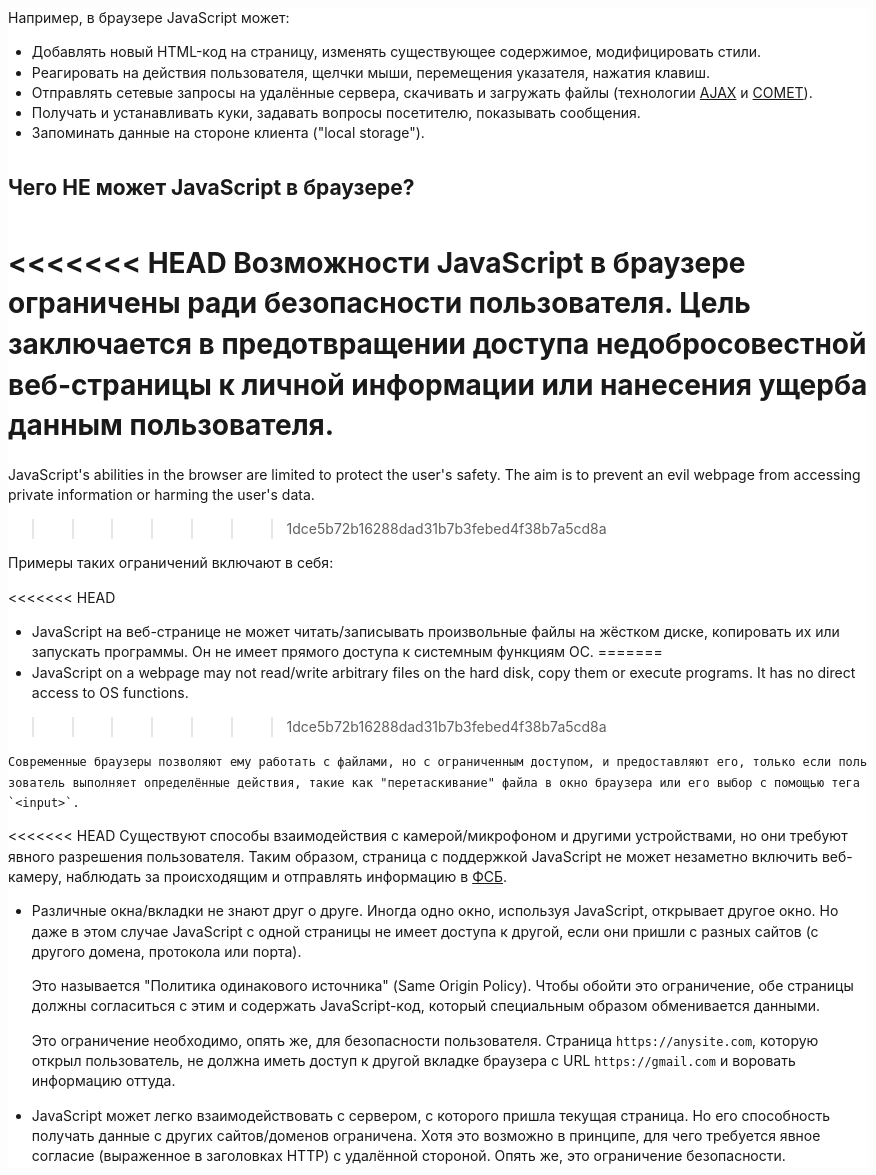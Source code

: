 Например, в браузере JavaScript может:

- Добавлять новый HTML-код на страницу, изменять существующее содержимое, модифицировать стили.
- Реагировать на действия пользователя, щелчки мыши, перемещения указателя, нажатия клавиш.
- Отправлять сетевые запросы на удалённые сервера, скачивать и загружать файлы (технологии [AJAX](https://ru.wikipedia.org/wiki/AJAX) и [COMET](https://ru.wikipedia.org/wiki/Comet_(%D0%BF%D1%80%D0%BE%D0%B3%D1%80%D0%B0%D0%BC%D0%BC%D0%B8%D1%80%D0%BE%D0%B2%D0%B0%D0%BD%D0%B8%D0%B5))).
- Получать и устанавливать куки, задавать вопросы посетителю, показывать сообщения.
- Запоминать данные на стороне клиента ("local storage").

## Чего НЕ может JavaScript в браузере?

<<<<<<< HEAD
Возможности JavaScript в браузере ограничены ради безопасности пользователя. Цель заключается в предотвращении доступа недобросовестной веб-страницы к личной информации или нанесения ущерба данным пользователя.
=======
JavaScript's abilities in the browser are limited to protect the user's safety. The aim is to prevent an evil webpage from accessing private information or harming the user's data.
>>>>>>> 1dce5b72b16288dad31b7b3febed4f38b7a5cd8a

Примеры таких ограничений включают в себя:

<<<<<<< HEAD
- JavaScript на веб-странице не может читать/записывать произвольные файлы на жёстком диске, копировать их или запускать программы. Он не имеет прямого доступа к системным функциям ОС.
=======
- JavaScript on a webpage may not read/write arbitrary files on the hard disk, copy them or execute programs. It has no direct access to OS functions.
>>>>>>> 1dce5b72b16288dad31b7b3febed4f38b7a5cd8a

    Современные браузеры позволяют ему работать с файлами, но с ограниченным доступом, и предоставляют его, только если пользователь выполняет определённые действия, такие как "перетаскивание" файла в окно браузера или его выбор с помощью тега `<input>`.

<<<<<<< HEAD
    Существуют способы взаимодействия с камерой/микрофоном и другими устройствами, но они требуют явного разрешения пользователя. Таким образом, страница с поддержкой JavaScript не может незаметно включить веб-камеру, наблюдать за происходящим и отправлять информацию в [ФСБ](https://ru.wikipedia.org/wiki/%D0%A4%D0%B5%D0%B4%D0%B5%D1%80%D0%B0%D0%BB%D1%8C%D0%BD%D0%B0%D1%8F_%D1%81%D0%BB%D1%83%D0%B6%D0%B1%D0%B0_%D0%B1%D0%B5%D0%B7%D0%BE%D0%BF%D0%B0%D1%81%D0%BD%D0%BE%D1%81%D1%82%D0%B8_%D0%A0%D0%BE%D1%81%D1%81%D0%B8%D0%B9%D1%81%D0%BA%D0%BE%D0%B9_%D0%A4%D0%B5%D0%B4%D0%B5%D1%80%D0%B0%D1%86%D0%B8%D0%B8).
- Различные окна/вкладки не знают друг о друге. Иногда одно окно, используя JavaScript, открывает другое окно. Но даже в этом случае JavaScript с одной страницы не имеет доступа к другой, если они пришли с разных сайтов (с другого домена, протокола или порта).

    Это называется "Политика одинакового источника" (Same Origin Policy). Чтобы обойти это ограничение, обе страницы должны согласиться с этим и содержать JavaScript-код, который специальным образом обменивается данными.

    Это ограничение необходимо, опять же, для безопасности пользователя. Страница `https://anysite.com`, которую открыл пользователь, не должна иметь доступ к другой вкладке браузера с URL `https://gmail.com` и воровать информацию оттуда.
- JavaScript может легко взаимодействовать с сервером, с которого пришла текущая страница. Но его способность получать данные с других сайтов/доменов ограничена. Хотя это возможно в принципе, для чего требуется явное согласие (выраженное в заголовках HTTP) с удалённой стороной. Опять же, это ограничение безопасности.
